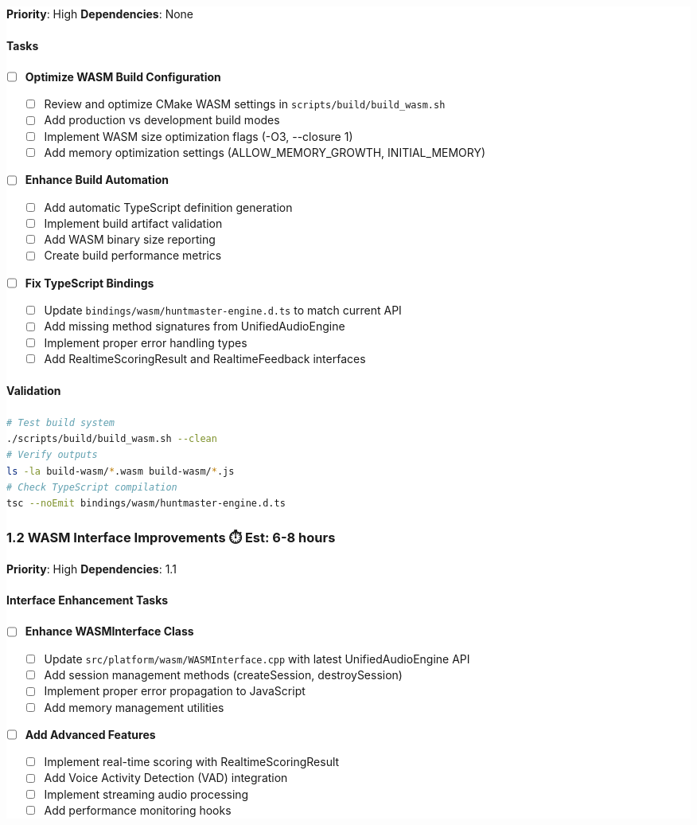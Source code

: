 **Priority**: High
**Dependencies**: None

#### Tasks

- [ ] **Optimize WASM Build Configuration**

  - [ ] Review and optimize CMake WASM settings in `scripts/build/build_wasm.sh`
  - [ ] Add production vs development build modes
  - [ ] Implement WASM size optimization flags (-O3, --closure 1)
  - [ ] Add memory optimization settings (ALLOW_MEMORY_GROWTH, INITIAL_MEMORY)

- [ ] **Enhance Build Automation**

  - [ ] Add automatic TypeScript definition generation
  - [ ] Implement build artifact validation
  - [ ] Add WASM binary size reporting
  - [ ] Create build performance metrics

- [ ] **Fix TypeScript Bindings**
  - [ ] Update `bindings/wasm/huntmaster-engine.d.ts` to match current API
  - [ ] Add missing method signatures from UnifiedAudioEngine
  - [ ] Implement proper error handling types
  - [ ] Add RealtimeScoringResult and RealtimeFeedback interfaces

#### Validation

```bash
# Test build system
./scripts/build/build_wasm.sh --clean
# Verify outputs
ls -la build-wasm/*.wasm build-wasm/*.js
# Check TypeScript compilation
tsc --noEmit bindings/wasm/huntmaster-engine.d.ts
```

### 1.2 WASM Interface Improvements ⏱️ Est: 6-8 hours

**Priority**: High
**Dependencies**: 1.1

#### Interface Enhancement Tasks

- [ ] **Enhance WASMInterface Class**

  - [ ] Update `src/platform/wasm/WASMInterface.cpp` with latest UnifiedAudioEngine API
  - [ ] Add session management methods (createSession, destroySession)
  - [ ] Implement proper error propagation to JavaScript
  - [ ] Add memory management utilities

- [ ] **Add Advanced Features**

  - [ ] Implement real-time scoring with RealtimeScoringResult
  - [ ] Add Voice Activity Detection (VAD) integration
  - [ ] Implement streaming audio processing
  - [ ] Add performance monitoring hooks
